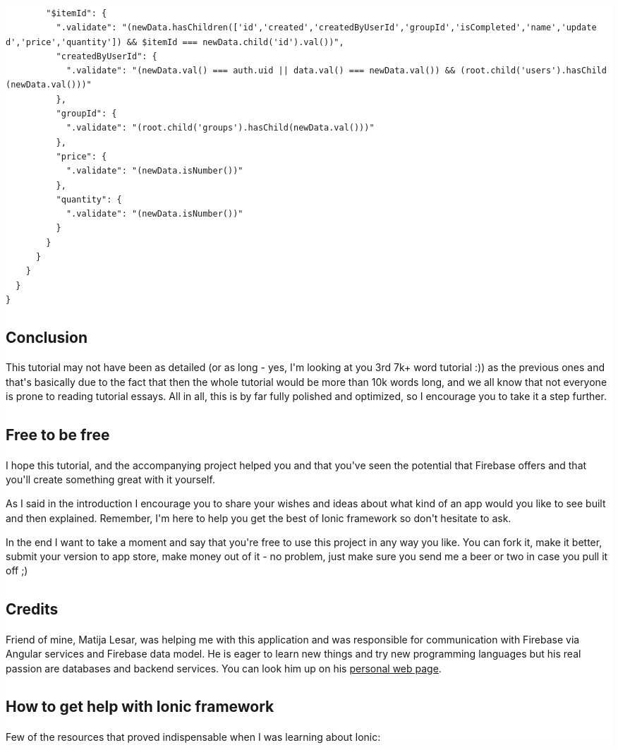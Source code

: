 ```
        "$itemId": {
          ".validate": "(newData.hasChildren(['id','created','createdByUserId','groupId','isCompleted','name','updated','price','quantity']) && $itemId === newData.child('id').val())",
          "createdByUserId": {
            ".validate": "(newData.val() === auth.uid || data.val() === newData.val()) && (root.child('users').hasChild(newData.val()))"
          },
          "groupId": {
            ".validate": "(root.child('groups').hasChild(newData.val()))"
          },
          "price": {
            ".validate": "(newData.isNumber())"
          },
          "quantity": {
            ".validate": "(newData.isNumber())"
          }
        }
      }
    }
  }
}
```

## Conclusion
This tutorial may not have been as detailed (or as long - yes, I'm looking at you 3rd 7k+ word tutorial :)) as the previous ones and that's basically due to the fact that then the whole tutorial would be more than 10k words long, and we all know that not everyone is prone to reading tutorial essays. All in all, this is by far fully polished and optimized, so I encourage you to take it a step further.

## Free to be free
I hope this tutorial, and the accompanying project helped you and that you've seen the potential that Firebase offers and that you'll create something great with it yourself.

As I said in the introduction I encourage you to share your wishes and ideas about what kind of an app would you like to see built and then explained. Remember, I'm here to help you get the best of Ionic framework so don't hesitate to ask.

In the end I want to take a moment and say that you're free to use this project in any way you like. You can fork it, make it better, submit your version to app store, make money out of it - no problem, just make sure you send me a beer or two in case you pull it off ;)

## Credits
Friend of mine, Matija Lesar, was helping me with this application and was responsible for communication with Firebase via Angular services and Firebase data model. He is eager to learn new things and try new programming languages but his real passion are databases and backend services. You can look him up on his [personal web page](http://ffox.com.hr).

## How to get help with Ionic framework
Few of the resources that proved indispensable when I was learning about Ionic:
